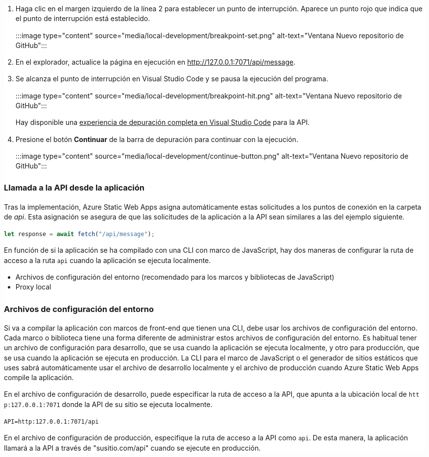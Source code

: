 1. Haga clic en el margen izquierdo de la línea 2 para establecer un punto de interrupción. Aparece un punto rojo que indica que el punto de interrupción está establecido.

    :::image type="content" source="media/local-development/breakpoint-set.png" alt-text="Ventana Nuevo repositorio de GitHub":::

1. En el explorador, actualice la página en ejecución en <http://127.0.0.1:7071/api/message>.

1. Se alcanza el punto de interrupción en Visual Studio Code y se pausa la ejecución del programa.

   :::image type="content" source="media/local-development/breakpoint-hit.png" alt-text="Ventana Nuevo repositorio de GitHub":::

   Hay disponible una [experiencia de depuración completa en Visual Studio Code](https://code.visualstudio.com/Docs/editor/debugging) para la API.

1. Presione el botón **Continuar** de la barra de depuración para continuar con la ejecución.

    :::image type="content" source="media/local-development/continue-button.png" alt-text="Ventana Nuevo repositorio de GitHub":::

### <a name="calling-the-api-from-the-application"></a>Llamada a la API desde la aplicación

Tras la implementación, Azure Static Web Apps asigna automáticamente estas solicitudes a los puntos de conexión en la carpeta de _api_. Esta asignación se asegura de que las solicitudes de la aplicación a la API sean similares a las del ejemplo siguiente.

```javascript
let response = await fetch("/api/message");
```

En función de si la aplicación se ha compilado con una CLI con marco de JavaScript, hay dos maneras de configurar la ruta de acceso a la ruta `api` cuando la aplicación se ejecuta localmente.

- Archivos de configuración del entorno (recomendado para los marcos y bibliotecas de JavaScript)
- Proxy local

### <a name="environment-configuration-files"></a>Archivos de configuración del entorno

Si va a compilar la aplicación con marcos de front-end que tienen una CLI, debe usar los archivos de configuración del entorno. Cada marco o biblioteca tiene una forma diferente de administrar estos archivos de configuración del entorno. Es habitual tener un archivo de configuración para desarrollo, que se usa cuando la aplicación se ejecuta localmente, y otro para producción, que se usa cuando la aplicación se ejecuta en producción. La CLI para el marco de JavaScript o el generador de sitios estáticos que uses sabrá automáticamente usar el archivo de desarrollo localmente y el archivo de producción cuando Azure Static Web Apps compile la aplicación.

En el archivo de configuración de desarrollo, puede especificar la ruta de acceso a la API, que apunta a la ubicación local de `http:127.0.0.1:7071` donde la API de su sitio se ejecuta localmente.

```
API=http:127.0.0.1:7071/api
```

En el archivo de configuración de producción, especifique la ruta de acceso a la API como `api`. De esta manera, la aplicación llamará a la API a través de "susitio.com/api" cuando se ejecute en producción.
